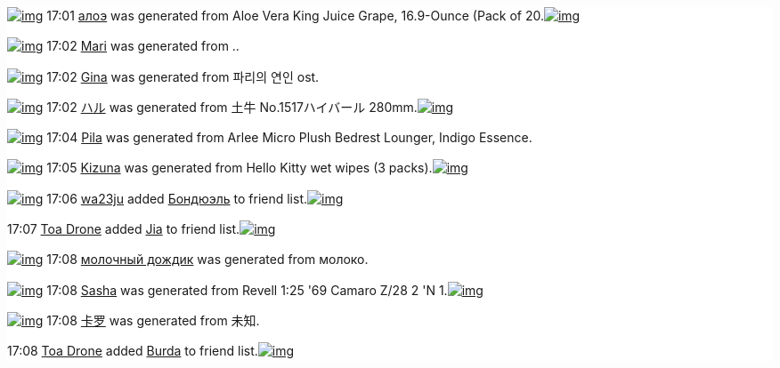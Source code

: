 [![img](http://www.deviantsart.com/3u264ed.png)](http://www.barcodekanojo.com/kanojo/3074198/%D0%B0%D0%BB%D0%BE%D1%8D) 17:01 [алоэ](http://www.barcodekanojo.com/kanojo/3074198/%D0%B0%D0%BB%D0%BE%D1%8D) was generated from Aloe Vera King Juice Grape, 16.9-Ounce (Pack of 20.[![img](http://www.deviantsart.com/3kpuka8.jpeg)](http://www.barcodekanojo.com/product_images/barcode/5809362/1406793644/50x50xAloe,P20Vera,P20King,P20Juice,P20Grape,P2C,P2016.9-Ounce,P20,P28Pack,P20of,P2020.jpg,qw=88,ah=88.pagespeed.ic.GmQR6-lOkp.jpg)

[![img](http://www.deviantsart.com/1o4ko9o.png)](http://www.barcodekanojo.com/kanojo/3074199/Mari) 17:02 [Mari](http://www.barcodekanojo.com/kanojo/3074199/Mari) was generated from ..

[![img](http://www.deviantsart.com/2sc3s5v.png)](http://www.barcodekanojo.com/kanojo/3074200/Gina) 17:02 [Gina](http://www.barcodekanojo.com/kanojo/3074200/Gina) was generated from 파리의 연인 ost.

[![img](http://www.deviantsart.com/3cehoe7.png)](http://www.barcodekanojo.com/kanojo/3074201/%E3%83%8F%E3%83%AB) 17:02 [ハル](http://www.barcodekanojo.com/kanojo/3074201/%E3%83%8F%E3%83%AB) was generated from 土牛 No.1517ハイバール 280mm.[![img](http://www.deviantsart.com/6huo2k.jpeg)](http://www.barcodekanojo.com/product_images/barcode/5809365/1406793712/%E5%9C%9F%E7%89%9B%20No.1517%E3%83%8F%E3%82%A4%E3%83%90%E3%83%BC%E3%83%AB%20280mm.jpg)

[![img](http://www.deviantsart.com/1eor5a.png)](http://www.barcodekanojo.com/kanojo/3074202/Pila) 17:04 [Pila](http://www.barcodekanojo.com/kanojo/3074202/Pila) was generated from Arlee Micro Plush Bedrest Lounger, Indigo Essence.

[![img](http://www.deviantsart.com/22pa9s3.png)](http://www.barcodekanojo.com/kanojo/3074203/Kizuna) 17:05 [Kizuna](http://www.barcodekanojo.com/kanojo/3074203/Kizuna) was generated from Hello Kitty wet wipes (3 packs).[![img](http://www.deviantsart.com/326h2sc.jpeg)](http://www.barcodekanojo.com/product_images/barcode/5809367/1406793875/50x50xHello,P20Kitty,P20wet,P20wipes,P20,P283,P20packs,P29.jpg,qw=88,ah=88.pagespeed.ic.LZVEI4OH9k.jpg)

[![img](http://www.deviantsart.com/2oo9qg2.jpeg)](http://www.barcodekanojo.com/user/439844/wa23ju) 17:06 [wa23ju](http://www.barcodekanojo.com/user/439844/wa23ju) added [Бондюэль](http://www.barcodekanojo.com/kanojo/2598300/%D0%91%D0%BE%D0%BD%D0%B4%D1%8E%D1%8D%D0%BB%D1%8C) to friend list.[![img](http://www.deviantsart.com/2skhl8c.png)](http://www.barcodekanojo.com/kanojo/2598300/%D0%91%D0%BE%D0%BD%D0%B4%D1%8E%D1%8D%D0%BB%D1%8C)

17:07 [Toa Drone](http://www.barcodekanojo.com/user/479221/Toa%20Drone) added [Jia](http://www.barcodekanojo.com/kanojo/2759971/Jia) to friend list.[![img](http://www.deviantsart.com/1p62kpf.png)](http://www.barcodekanojo.com/kanojo/2759971/Jia)

[![img](http://www.deviantsart.com/3oumu2c.png)](http://www.barcodekanojo.com/kanojo/3074204/%D0%BC%D0%BE%D0%BB%D0%BE%D1%87%D0%BD%D1%8B%D0%B9%20%D0%B4%D0%BE%D0%B6%D0%B4%D0%B8%D0%BA) 17:08 [молочный дождик](http://www.barcodekanojo.com/kanojo/3074204/%D0%BC%D0%BE%D0%BB%D0%BE%D1%87%D0%BD%D1%8B%D0%B9%20%D0%B4%D0%BE%D0%B6%D0%B4%D0%B8%D0%BA) was generated from молоко.

[![img](http://www.deviantsart.com/2hu2j9b.png)](http://www.barcodekanojo.com/kanojo/3074205/Sasha) 17:08 [Sasha](http://www.barcodekanojo.com/kanojo/3074205/Sasha) was generated from Revell 1:25 '69 Camaro Z/28 2 'N 1.[![img](http://www.deviantsart.com/2u69goe.jpeg)](http://www.barcodekanojo.com/product_images/barcode/5809371/1406794079/50x50xRevell,P201,P3A25,P20,P2769,P20Camaro,P20Z,P2F28,P202,P20,P27N,P201.jpg,qw=88,ah=88.pagespeed.ic.HG4A7cuSjw.jpg)

[![img](http://www.deviantsart.com/3btnnqf.png)](http://www.barcodekanojo.com/kanojo/3074206/%E5%8D%A1%E7%BD%97) 17:08 [卡罗](http://www.barcodekanojo.com/kanojo/3074206/%E5%8D%A1%E7%BD%97) was generated from 未知.

17:08 [Toa Drone](http://www.barcodekanojo.com/user/479221/Toa%20Drone) added [Burda](http://www.barcodekanojo.com/kanojo/2830213/Burda) to friend list.[![img](http://www.deviantsart.com/1o29ph8.png)](http://www.barcodekanojo.com/kanojo/2830213/Burda)
